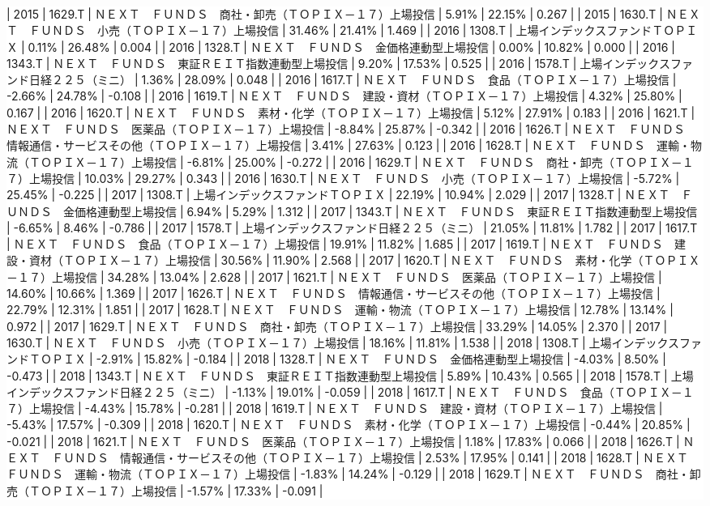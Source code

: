 | 2015 | 1629.T | ＮＥＸＴ　ＦＵＮＤＳ　商社・卸売（ＴＯＰＩＸ－１７）上場投信 | 5.91% | 22.15% | 0.267 |
| 2015 | 1630.T | ＮＥＸＴ　ＦＵＮＤＳ　小売（ＴＯＰＩＸ－１７）上場投信 | 31.46% | 21.41% | 1.469 |
| 2016 | 1308.T | 上場インデックスファンドＴＯＰＩＸ | 0.11% | 26.48% | 0.004 |
| 2016 | 1328.T | ＮＥＸＴ　ＦＵＮＤＳ　金価格連動型上場投信 | 0.00% | 10.82% | 0.000 |
| 2016 | 1343.T | ＮＥＸＴ　ＦＵＮＤＳ　東証ＲＥＩＴ指数連動型上場投信 | 9.20% | 17.53% | 0.525 |
| 2016 | 1578.T | 上場インデックスファンド日経２２５（ミニ） | 1.36% | 28.09% | 0.048 |
| 2016 | 1617.T | ＮＥＸＴ　ＦＵＮＤＳ　食品（ＴＯＰＩＸ－１７）上場投信 | -2.66% | 24.78% | -0.108 |
| 2016 | 1619.T | ＮＥＸＴ　ＦＵＮＤＳ　建設・資材（ＴＯＰＩＸ－１７）上場投信 | 4.32% | 25.80% | 0.167 |
| 2016 | 1620.T | ＮＥＸＴ　ＦＵＮＤＳ　素材・化学（ＴＯＰＩＸ－１７）上場投信 | 5.12% | 27.91% | 0.183 |
| 2016 | 1621.T | ＮＥＸＴ　ＦＵＮＤＳ　医薬品（ＴＯＰＩＸ－１７）上場投信 | -8.84% | 25.87% | -0.342 |
| 2016 | 1626.T | ＮＥＸＴ　ＦＵＮＤＳ　情報通信・サービスその他（ＴＯＰＩＸ－１７）上場投信 | 3.41% | 27.63% | 0.123 |
| 2016 | 1628.T | ＮＥＸＴ　ＦＵＮＤＳ　運輸・物流（ＴＯＰＩＸ－１７）上場投信 | -6.81% | 25.00% | -0.272 |
| 2016 | 1629.T | ＮＥＸＴ　ＦＵＮＤＳ　商社・卸売（ＴＯＰＩＸ－１７）上場投信 | 10.03% | 29.27% | 0.343 |
| 2016 | 1630.T | ＮＥＸＴ　ＦＵＮＤＳ　小売（ＴＯＰＩＸ－１７）上場投信 | -5.72% | 25.45% | -0.225 |
| 2017 | 1308.T | 上場インデックスファンドＴＯＰＩＸ | 22.19% | 10.94% | 2.029 |
| 2017 | 1328.T | ＮＥＸＴ　ＦＵＮＤＳ　金価格連動型上場投信 | 6.94% | 5.29% | 1.312 |
| 2017 | 1343.T | ＮＥＸＴ　ＦＵＮＤＳ　東証ＲＥＩＴ指数連動型上場投信 | -6.65% | 8.46% | -0.786 |
| 2017 | 1578.T | 上場インデックスファンド日経２２５（ミニ） | 21.05% | 11.81% | 1.782 |
| 2017 | 1617.T | ＮＥＸＴ　ＦＵＮＤＳ　食品（ＴＯＰＩＸ－１７）上場投信 | 19.91% | 11.82% | 1.685 |
| 2017 | 1619.T | ＮＥＸＴ　ＦＵＮＤＳ　建設・資材（ＴＯＰＩＸ－１７）上場投信 | 30.56% | 11.90% | 2.568 |
| 2017 | 1620.T | ＮＥＸＴ　ＦＵＮＤＳ　素材・化学（ＴＯＰＩＸ－１７）上場投信 | 34.28% | 13.04% | 2.628 |
| 2017 | 1621.T | ＮＥＸＴ　ＦＵＮＤＳ　医薬品（ＴＯＰＩＸ－１７）上場投信 | 14.60% | 10.66% | 1.369 |
| 2017 | 1626.T | ＮＥＸＴ　ＦＵＮＤＳ　情報通信・サービスその他（ＴＯＰＩＸ－１７）上場投信 | 22.79% | 12.31% | 1.851 |
| 2017 | 1628.T | ＮＥＸＴ　ＦＵＮＤＳ　運輸・物流（ＴＯＰＩＸ－１７）上場投信 | 12.78% | 13.14% | 0.972 |
| 2017 | 1629.T | ＮＥＸＴ　ＦＵＮＤＳ　商社・卸売（ＴＯＰＩＸ－１７）上場投信 | 33.29% | 14.05% | 2.370 |
| 2017 | 1630.T | ＮＥＸＴ　ＦＵＮＤＳ　小売（ＴＯＰＩＸ－１７）上場投信 | 18.16% | 11.81% | 1.538 |
| 2018 | 1308.T | 上場インデックスファンドＴＯＰＩＸ | -2.91% | 15.82% | -0.184 |
| 2018 | 1328.T | ＮＥＸＴ　ＦＵＮＤＳ　金価格連動型上場投信 | -4.03% | 8.50% | -0.473 |
| 2018 | 1343.T | ＮＥＸＴ　ＦＵＮＤＳ　東証ＲＥＩＴ指数連動型上場投信 | 5.89% | 10.43% | 0.565 |
| 2018 | 1578.T | 上場インデックスファンド日経２２５（ミニ） | -1.13% | 19.01% | -0.059 |
| 2018 | 1617.T | ＮＥＸＴ　ＦＵＮＤＳ　食品（ＴＯＰＩＸ－１７）上場投信 | -4.43% | 15.78% | -0.281 |
| 2018 | 1619.T | ＮＥＸＴ　ＦＵＮＤＳ　建設・資材（ＴＯＰＩＸ－１７）上場投信 | -5.43% | 17.57% | -0.309 |
| 2018 | 1620.T | ＮＥＸＴ　ＦＵＮＤＳ　素材・化学（ＴＯＰＩＸ－１７）上場投信 | -0.44% | 20.85% | -0.021 |
| 2018 | 1621.T | ＮＥＸＴ　ＦＵＮＤＳ　医薬品（ＴＯＰＩＸ－１７）上場投信 | 1.18% | 17.83% | 0.066 |
| 2018 | 1626.T | ＮＥＸＴ　ＦＵＮＤＳ　情報通信・サービスその他（ＴＯＰＩＸ－１７）上場投信 | 2.53% | 17.95% | 0.141 |
| 2018 | 1628.T | ＮＥＸＴ　ＦＵＮＤＳ　運輸・物流（ＴＯＰＩＸ－１７）上場投信 | -1.83% | 14.24% | -0.129 |
| 2018 | 1629.T | ＮＥＸＴ　ＦＵＮＤＳ　商社・卸売（ＴＯＰＩＸ－１７）上場投信 | -1.57% | 17.33% | -0.091 |